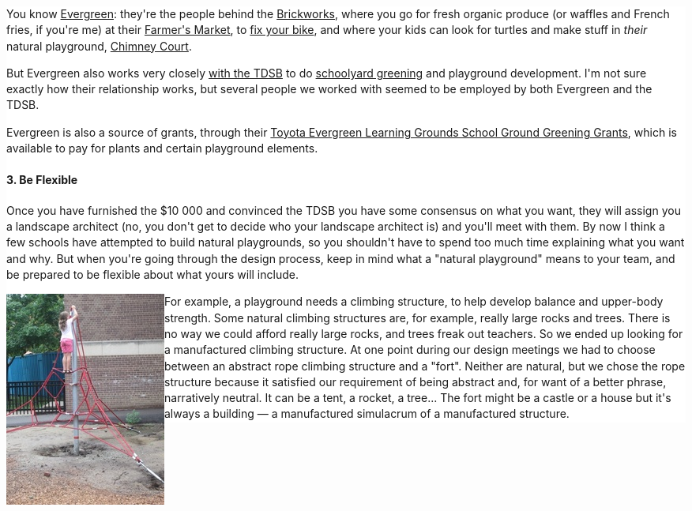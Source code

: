 You know <a href="http://www.evergreen.ca/">Evergreen</a>: they're the people
behind the <a href="http://ebw.evergreen.ca/">Brickworks</a>, where you go for
fresh organic produce (or waffles and French fries, if you're me) at their <a
href="http://ebw.evergreen.ca/farmers-market">Farmer's Market</a>, to <a
href="http://ebw.evergreen.ca/whats-on/bike-works">fix your bike</a>, and where
your kids can look for turtles and make stuff in *their* natural playground, <a
href="http://ebw.evergreen.ca/whats-on/kids-families/chimney-court">Chimney
Court</a>.

But Evergreen also works very closely <a
href="http://www.evergreen.ca/en/programs/schools/school-boards.sn">with the
TDSB</a> to do <a
href="http://www.evergreen.ca/en/programs/schools/index.sn">schoolyard
greening</a> and playground development. I'm not sure exactly how their
relationship works, but several people we worked with seemed to be employed by
both Evergreen and the TDSB.

Evergreen is also a source of grants, through their <a
href="http://www.evergreen.ca/en/funding/grants/telg.sn">Toyota Evergreen
Learning Grounds School Ground Greening Grants</a>, which is available to pay
for plants and certain playground elements.

#### 3. Be Flexible

Once you have furnished the $10 000 and convinced the TDSB you have some
consensus on what you want, they will assign you a landscape architect (no, you
don't get to decide who your landscape architect is) and you'll meet with them.
By now I think a few schools have attempted to build natural playgrounds, so
you shouldn't have to spend too much time explaining what you want and why.
But when you're going through the design process, keep in mind what a "natural
playground" means to your team, and be prepared to be flexible about what yours
will include.

<img src="/images/amy/playground/climber.jpg" align="left" alt="Rope climber"
title="This is the climber this summer, before the safety surfacing was
installed.">

For example, a playground needs a climbing structure, to help develop balance
and upper-body strength. Some natural climbing structures are, for example,
really large rocks and trees. There is no way we could afford really large
rocks, and trees freak out teachers. So we ended up looking for a manufactured
climbing structure. At one point during our design meetings we had to choose
between an abstract rope climbing structure and a "fort". Neither are natural,
but we chose the rope structure because it satisfied our requirement of being
abstract and, for want of a better phrase, narratively neutral.  It can be a
tent, a rocket, a tree... The fort might be a castle or a house but it's always
a building &mdash; a manufactured simulacrum of a manufactured structure.
